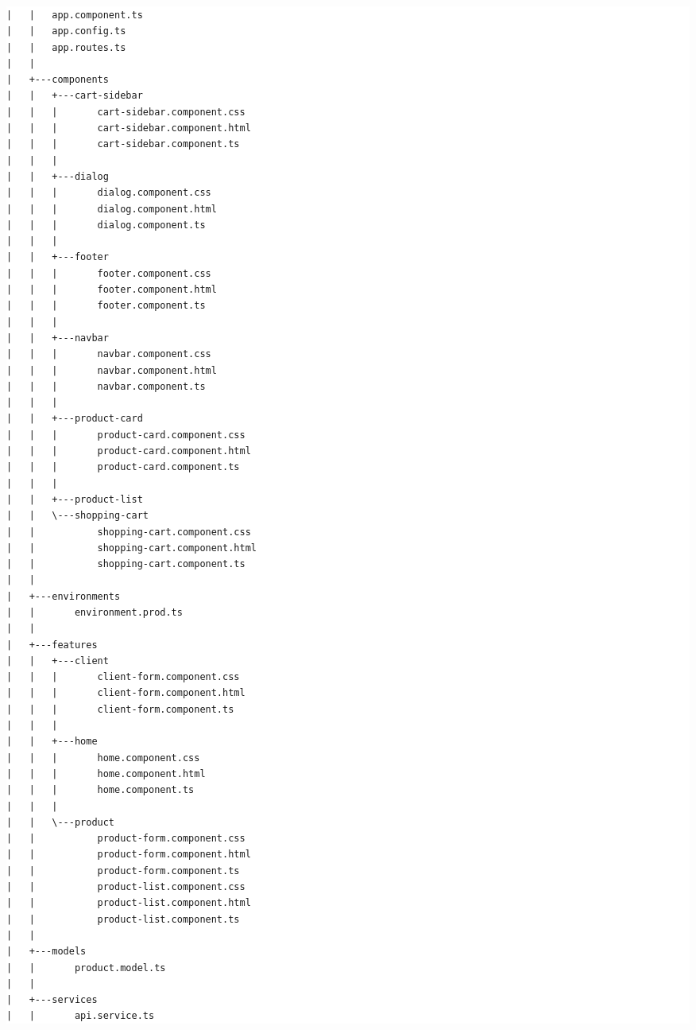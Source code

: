```
|   |   app.component.ts
|   |   app.config.ts
|   |   app.routes.ts
|   |   
|   +---components
|   |   +---cart-sidebar
|   |   |       cart-sidebar.component.css
|   |   |       cart-sidebar.component.html
|   |   |       cart-sidebar.component.ts
|   |   |       
|   |   +---dialog
|   |   |       dialog.component.css
|   |   |       dialog.component.html
|   |   |       dialog.component.ts
|   |   |       
|   |   +---footer
|   |   |       footer.component.css
|   |   |       footer.component.html
|   |   |       footer.component.ts
|   |   |       
|   |   +---navbar
|   |   |       navbar.component.css
|   |   |       navbar.component.html
|   |   |       navbar.component.ts
|   |   |       
|   |   +---product-card
|   |   |       product-card.component.css
|   |   |       product-card.component.html
|   |   |       product-card.component.ts
|   |   |       
|   |   +---product-list
|   |   \---shopping-cart
|   |           shopping-cart.component.css
|   |           shopping-cart.component.html
|   |           shopping-cart.component.ts
|   |           
|   +---environments
|   |       environment.prod.ts
|   |       
|   +---features
|   |   +---client
|   |   |       client-form.component.css
|   |   |       client-form.component.html
|   |   |       client-form.component.ts
|   |   |       
|   |   +---home
|   |   |       home.component.css
|   |   |       home.component.html
|   |   |       home.component.ts
|   |   |       
|   |   \---product
|   |           product-form.component.css
|   |           product-form.component.html
|   |           product-form.component.ts
|   |           product-list.component.css
|   |           product-list.component.html
|   |           product-list.component.ts
|   |           
|   +---models
|   |       product.model.ts
|   |       
|   +---services
|   |       api.service.ts
```